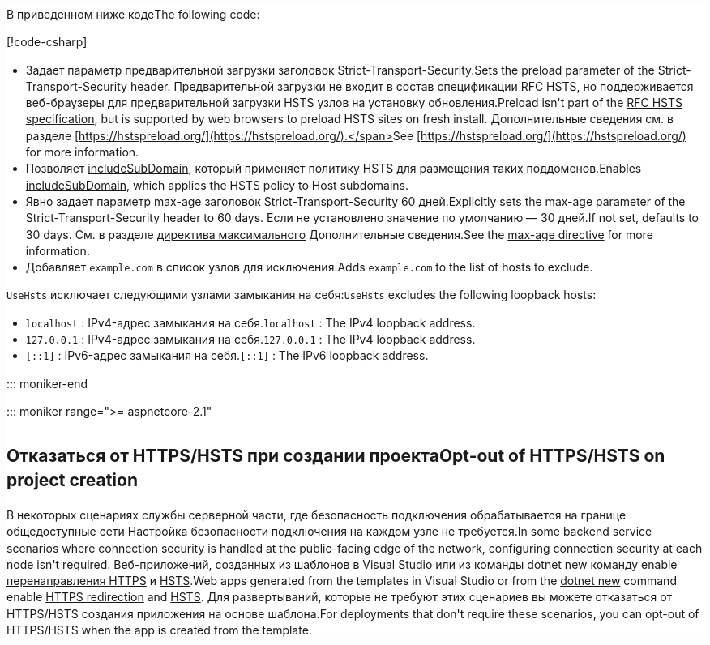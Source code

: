 <span data-ttu-id="7ccc2-217">В приведенном ниже коде</span><span class="sxs-lookup"><span data-stu-id="7ccc2-217">The following code:</span></span>

[!code-csharp[](enforcing-ssl/sample/Startup.cs?name=snippet2&highlight=5-12)]

* <span data-ttu-id="7ccc2-218">Задает параметр предварительной загрузки заголовок Strict-Transport-Security.</span><span class="sxs-lookup"><span data-stu-id="7ccc2-218">Sets the preload parameter of the Strict-Transport-Security header.</span></span> <span data-ttu-id="7ccc2-219">Предварительной загрузки не входит в состав [спецификации RFC HSTS](https://tools.ietf.org/html/rfc6797), но поддерживается веб-браузеры для предварительной загрузки HSTS узлов на установку обновления.</span><span class="sxs-lookup"><span data-stu-id="7ccc2-219">Preload isn't part of the [RFC HSTS specification](https://tools.ietf.org/html/rfc6797), but is supported by web browsers to preload HSTS sites on fresh install.</span></span> <span data-ttu-id="7ccc2-220">Дополнительные сведения см. в разделе [https://hstspreload.org/](https://hstspreload.org/).</span><span class="sxs-lookup"><span data-stu-id="7ccc2-220">See [https://hstspreload.org/](https://hstspreload.org/) for more information.</span></span>
* <span data-ttu-id="7ccc2-221">Позволяет [includeSubDomain](https://tools.ietf.org/html/rfc6797#section-6.1.2), который применяет политику HSTS для размещения таких поддоменов.</span><span class="sxs-lookup"><span data-stu-id="7ccc2-221">Enables [includeSubDomain](https://tools.ietf.org/html/rfc6797#section-6.1.2), which applies the HSTS policy to Host subdomains.</span></span>
* <span data-ttu-id="7ccc2-222">Явно задает параметр max-age заголовок Strict-Transport-Security 60 дней.</span><span class="sxs-lookup"><span data-stu-id="7ccc2-222">Explicitly sets the max-age parameter of the Strict-Transport-Security header to 60 days.</span></span> <span data-ttu-id="7ccc2-223">Если не установлено значение по умолчанию — 30 дней.</span><span class="sxs-lookup"><span data-stu-id="7ccc2-223">If not set, defaults to 30 days.</span></span> <span data-ttu-id="7ccc2-224">См. в разделе [директива максимального](https://tools.ietf.org/html/rfc6797#section-6.1.1) Дополнительные сведения.</span><span class="sxs-lookup"><span data-stu-id="7ccc2-224">See the [max-age directive](https://tools.ietf.org/html/rfc6797#section-6.1.1) for more information.</span></span>
* <span data-ttu-id="7ccc2-225">Добавляет `example.com` в список узлов для исключения.</span><span class="sxs-lookup"><span data-stu-id="7ccc2-225">Adds `example.com` to the list of hosts to exclude.</span></span>

<span data-ttu-id="7ccc2-226">`UseHsts` исключает следующими узлами замыкания на себя:</span><span class="sxs-lookup"><span data-stu-id="7ccc2-226">`UseHsts` excludes the following loopback hosts:</span></span>

* <span data-ttu-id="7ccc2-227">`localhost` : IPv4-адрес замыкания на себя.</span><span class="sxs-lookup"><span data-stu-id="7ccc2-227">`localhost` : The IPv4 loopback address.</span></span>
* <span data-ttu-id="7ccc2-228">`127.0.0.1` : IPv4-адрес замыкания на себя.</span><span class="sxs-lookup"><span data-stu-id="7ccc2-228">`127.0.0.1` : The IPv4 loopback address.</span></span>
* <span data-ttu-id="7ccc2-229">`[::1]` : IPv6-адрес замыкания на себя.</span><span class="sxs-lookup"><span data-stu-id="7ccc2-229">`[::1]` : The IPv6 loopback address.</span></span>

::: moniker-end

::: moniker range=">= aspnetcore-2.1"

## <a name="opt-out-of-httpshsts-on-project-creation"></a><span data-ttu-id="7ccc2-230">Отказаться от HTTPS/HSTS при создании проекта</span><span class="sxs-lookup"><span data-stu-id="7ccc2-230">Opt-out of HTTPS/HSTS on project creation</span></span>

<span data-ttu-id="7ccc2-231">В некоторых сценариях службы серверной части, где безопасность подключения обрабатывается на границе общедоступные сети Настройка безопасности подключения на каждом узле не требуется.</span><span class="sxs-lookup"><span data-stu-id="7ccc2-231">In some backend service scenarios where connection security is handled at the public-facing edge of the network, configuring connection security at each node isn't required.</span></span> <span data-ttu-id="7ccc2-232">Веб-приложений, созданных из шаблонов в Visual Studio или из [команды dotnet new](/dotnet/core/tools/dotnet-new) команду enable [перенаправления HTTPS](#require-https) и [HSTS](#http-strict-transport-security-protocol-hsts).</span><span class="sxs-lookup"><span data-stu-id="7ccc2-232">Web apps generated from the templates in Visual Studio or from the [dotnet new](/dotnet/core/tools/dotnet-new) command enable [HTTPS redirection](#require-https) and [HSTS](#http-strict-transport-security-protocol-hsts).</span></span> <span data-ttu-id="7ccc2-233">Для развертываний, которые не требуют этих сценариев вы можете отказаться от HTTPS/HSTS создания приложения на основе шаблона.</span><span class="sxs-lookup"><span data-stu-id="7ccc2-233">For deployments that don't require these scenarios, you can opt-out of HTTPS/HSTS when the app is created from the template.</span></span>